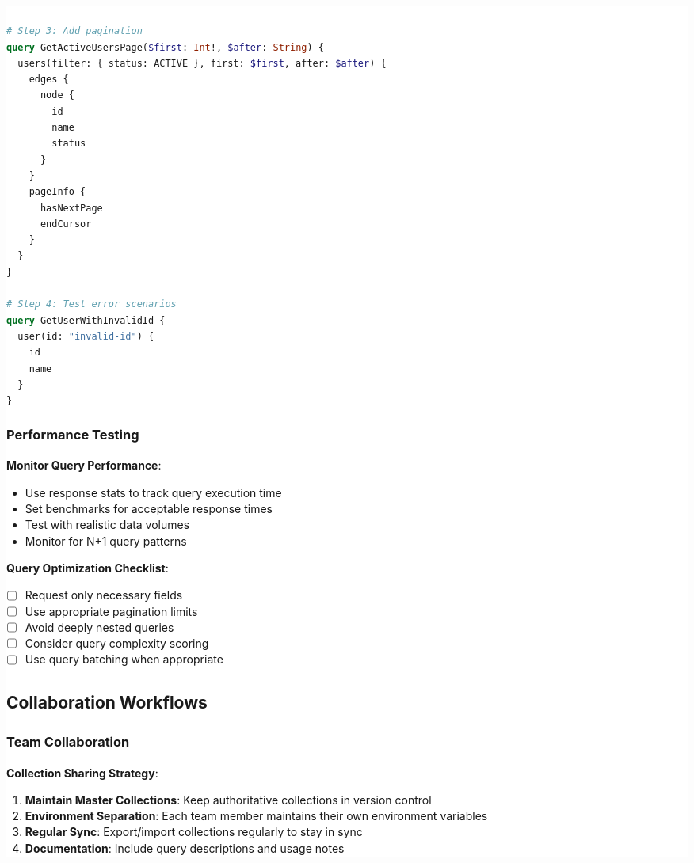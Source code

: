 ```graphql

# Step 3: Add pagination
query GetActiveUsersPage($first: Int!, $after: String) {
  users(filter: { status: ACTIVE }, first: $first, after: $after) {
    edges {
      node {
        id
        name
        status
      }
    }
    pageInfo {
      hasNextPage
      endCursor
    }
  }
}

# Step 4: Test error scenarios
query GetUserWithInvalidId {
  user(id: "invalid-id") {
    id
    name
  }
}
```

### Performance Testing

**Monitor Query Performance**:
- Use response stats to track query execution time
- Set benchmarks for acceptable response times
- Test with realistic data volumes
- Monitor for N+1 query patterns

**Query Optimization Checklist**:
- [ ] Request only necessary fields
- [ ] Use appropriate pagination limits
- [ ] Avoid deeply nested queries
- [ ] Consider query complexity scoring
- [ ] Use query batching when appropriate

## Collaboration Workflows

### Team Collaboration

**Collection Sharing Strategy**:
1. **Maintain Master Collections**: Keep authoritative collections in version control
2. **Environment Separation**: Each team member maintains their own environment variables
3. **Regular Sync**: Export/import collections regularly to stay in sync
4. **Documentation**: Include query descriptions and usage notes

